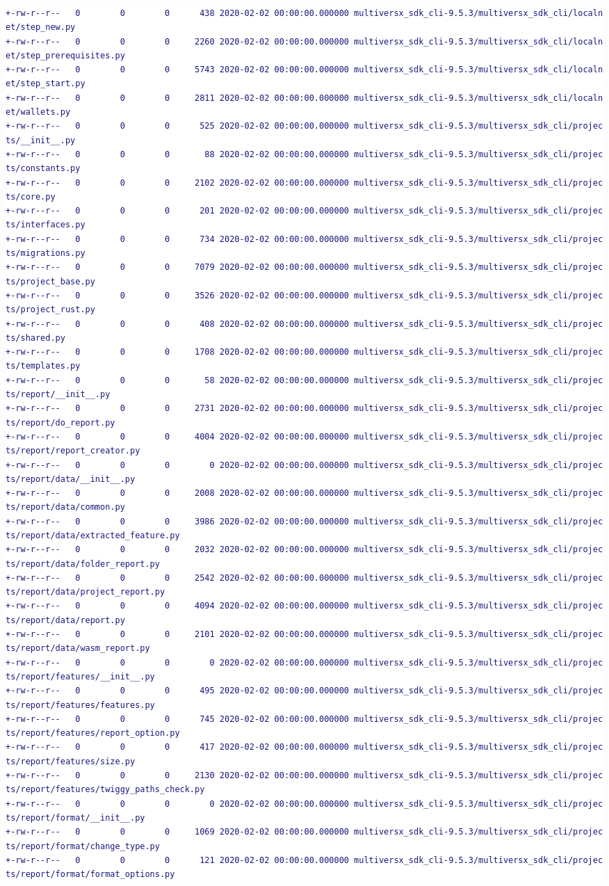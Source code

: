 ```diff
+-rw-r--r--   0        0        0      438 2020-02-02 00:00:00.000000 multiversx_sdk_cli-9.5.3/multiversx_sdk_cli/localnet/step_new.py
+-rw-r--r--   0        0        0     2260 2020-02-02 00:00:00.000000 multiversx_sdk_cli-9.5.3/multiversx_sdk_cli/localnet/step_prerequisites.py
+-rw-r--r--   0        0        0     5743 2020-02-02 00:00:00.000000 multiversx_sdk_cli-9.5.3/multiversx_sdk_cli/localnet/step_start.py
+-rw-r--r--   0        0        0     2811 2020-02-02 00:00:00.000000 multiversx_sdk_cli-9.5.3/multiversx_sdk_cli/localnet/wallets.py
+-rw-r--r--   0        0        0      525 2020-02-02 00:00:00.000000 multiversx_sdk_cli-9.5.3/multiversx_sdk_cli/projects/__init__.py
+-rw-r--r--   0        0        0       88 2020-02-02 00:00:00.000000 multiversx_sdk_cli-9.5.3/multiversx_sdk_cli/projects/constants.py
+-rw-r--r--   0        0        0     2102 2020-02-02 00:00:00.000000 multiversx_sdk_cli-9.5.3/multiversx_sdk_cli/projects/core.py
+-rw-r--r--   0        0        0      201 2020-02-02 00:00:00.000000 multiversx_sdk_cli-9.5.3/multiversx_sdk_cli/projects/interfaces.py
+-rw-r--r--   0        0        0      734 2020-02-02 00:00:00.000000 multiversx_sdk_cli-9.5.3/multiversx_sdk_cli/projects/migrations.py
+-rw-r--r--   0        0        0     7079 2020-02-02 00:00:00.000000 multiversx_sdk_cli-9.5.3/multiversx_sdk_cli/projects/project_base.py
+-rw-r--r--   0        0        0     3526 2020-02-02 00:00:00.000000 multiversx_sdk_cli-9.5.3/multiversx_sdk_cli/projects/project_rust.py
+-rw-r--r--   0        0        0      408 2020-02-02 00:00:00.000000 multiversx_sdk_cli-9.5.3/multiversx_sdk_cli/projects/shared.py
+-rw-r--r--   0        0        0     1708 2020-02-02 00:00:00.000000 multiversx_sdk_cli-9.5.3/multiversx_sdk_cli/projects/templates.py
+-rw-r--r--   0        0        0       58 2020-02-02 00:00:00.000000 multiversx_sdk_cli-9.5.3/multiversx_sdk_cli/projects/report/__init__.py
+-rw-r--r--   0        0        0     2731 2020-02-02 00:00:00.000000 multiversx_sdk_cli-9.5.3/multiversx_sdk_cli/projects/report/do_report.py
+-rw-r--r--   0        0        0     4004 2020-02-02 00:00:00.000000 multiversx_sdk_cli-9.5.3/multiversx_sdk_cli/projects/report/report_creator.py
+-rw-r--r--   0        0        0        0 2020-02-02 00:00:00.000000 multiversx_sdk_cli-9.5.3/multiversx_sdk_cli/projects/report/data/__init__.py
+-rw-r--r--   0        0        0     2008 2020-02-02 00:00:00.000000 multiversx_sdk_cli-9.5.3/multiversx_sdk_cli/projects/report/data/common.py
+-rw-r--r--   0        0        0     3986 2020-02-02 00:00:00.000000 multiversx_sdk_cli-9.5.3/multiversx_sdk_cli/projects/report/data/extracted_feature.py
+-rw-r--r--   0        0        0     2032 2020-02-02 00:00:00.000000 multiversx_sdk_cli-9.5.3/multiversx_sdk_cli/projects/report/data/folder_report.py
+-rw-r--r--   0        0        0     2542 2020-02-02 00:00:00.000000 multiversx_sdk_cli-9.5.3/multiversx_sdk_cli/projects/report/data/project_report.py
+-rw-r--r--   0        0        0     4094 2020-02-02 00:00:00.000000 multiversx_sdk_cli-9.5.3/multiversx_sdk_cli/projects/report/data/report.py
+-rw-r--r--   0        0        0     2101 2020-02-02 00:00:00.000000 multiversx_sdk_cli-9.5.3/multiversx_sdk_cli/projects/report/data/wasm_report.py
+-rw-r--r--   0        0        0        0 2020-02-02 00:00:00.000000 multiversx_sdk_cli-9.5.3/multiversx_sdk_cli/projects/report/features/__init__.py
+-rw-r--r--   0        0        0      495 2020-02-02 00:00:00.000000 multiversx_sdk_cli-9.5.3/multiversx_sdk_cli/projects/report/features/features.py
+-rw-r--r--   0        0        0      745 2020-02-02 00:00:00.000000 multiversx_sdk_cli-9.5.3/multiversx_sdk_cli/projects/report/features/report_option.py
+-rw-r--r--   0        0        0      417 2020-02-02 00:00:00.000000 multiversx_sdk_cli-9.5.3/multiversx_sdk_cli/projects/report/features/size.py
+-rw-r--r--   0        0        0     2130 2020-02-02 00:00:00.000000 multiversx_sdk_cli-9.5.3/multiversx_sdk_cli/projects/report/features/twiggy_paths_check.py
+-rw-r--r--   0        0        0        0 2020-02-02 00:00:00.000000 multiversx_sdk_cli-9.5.3/multiversx_sdk_cli/projects/report/format/__init__.py
+-rw-r--r--   0        0        0     1069 2020-02-02 00:00:00.000000 multiversx_sdk_cli-9.5.3/multiversx_sdk_cli/projects/report/format/change_type.py
+-rw-r--r--   0        0        0      121 2020-02-02 00:00:00.000000 multiversx_sdk_cli-9.5.3/multiversx_sdk_cli/projects/report/format/format_options.py
```